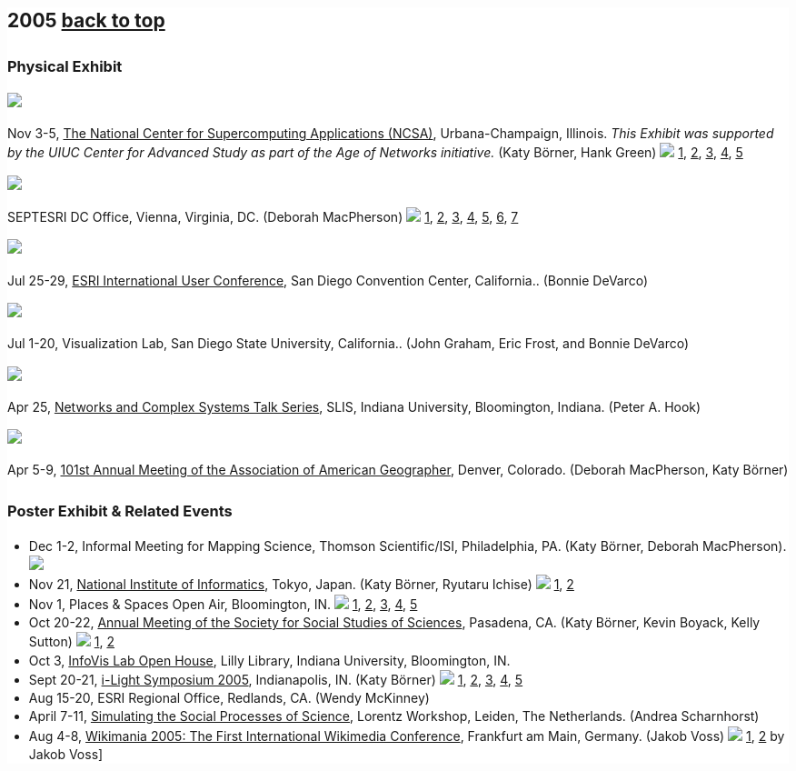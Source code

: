 2005 [back to top](#2015)
-------------------------

### Physical Exhibit

[![](images/exhibitions/camera.jpg)](images/2005-borner-ncsa-uiuc.jpg)

Nov 3-5, [The National Center for Supercomputing Applications (NCSA)](http://www.ncsa.uiuc.edu/), Urbana-Champaign, Illinois. _This Exhibit was supported by the UIUC Center for Advanced Study as part of the Age of Networks initiative._ (Katy Börner, Hank Green) ![](images/exhibitions/camera.jpg) [1](images/2005-borner-ncsa-uiuc.jpg), [2](images/2005-borner-ncsa-uiuc2.jpg), [3](images/2005-borner-ncsa-uiuc3.jpg), [4](images/2005-borner-ncsa-uiuc4.jpg), [5](images/2005-borner-ncsa-uiuc5.jpg)

[![](images/exhibitions/camera.jpg)](images/2005-macpherson-esri-dc1.jpg)

SEPTESRI DC Office, Vienna, Virginia, DC. (Deborah MacPherson) ![](images/exhibitions/camera.jpg) [1](images/2005-macpherson-esri-dc1.jpg), [2](images/2005-macpherson-esri-dc2.jpg), [3](images/2005-macpherson-esri-dc3.jpg), [4](images/2005-macpherson-esri-dc4.jpg), [5](images/2005-macpherson-esri-dc5.jpg), [6](images/2005-macpherson-esri-dc6.jpg), [7](images/2005-macpherson-esri-dc7.jpg)

![](images/exhibitions/camera.jpg)

Jul 25-29, [ESRI International User Conference](http://proceedings.esri.com/library/userconf/proc05/index.html), San Diego Convention Center, California.. (Bonnie DeVarco)

![](images/exhibitions/camera.jpg)

Jul 1-20, Visualization Lab, San Diego State University, California.. (John Graham, Eric Frost, and Bonnie DeVarco)

[![](images/exhibitions/camera.jpg)](images/2005-hook-complex-iu.jpg)

Apr 25, [Networks and Complex Systems Talk Series](http://vw.indiana.edu/talks-fall05/), SLIS, Indiana University, Bloomington, Indiana. (Peter A. Hook)

[![](images/exhibitions/camera.jpg)](http://ella.slis.indiana.edu/~katy/photo/places/places.html)

Apr 5-9, [101st Annual Meeting of the Association of American Geographer](http://www.aag.org/annualmeetings/Denver2005/Denverindex.cfm), Denver, Colorado. (Deborah MacPherson, Katy Börner)

### Poster Exhibit & Related Events

*   Dec 1-2, Informal Meeting for Mapping Science, Thomson Scientific/ISI, Philadelphia, PA. (Katy Börner, Deborah MacPherson). [![](images/exhibitions/camera.jpg)](http://www.scimaps.org/web/exhibitions-pic-pages/photos-051201/05maps.html)
*   Nov 21, [National Institute of Informatics](http://www.nii.ac.jp/), Tokyo, Japan. (Katy Börner, Ryutaru Ichise) ![](images/exhibitions/camera.jpg) [1](images/2005-borner-nii-japan.jpg), [2](images/2005-borner-nii-japan2.jpg)
*   Nov 1, Places & Spaces Open Air, Bloomington, IN. ![](images/exhibitions/camera.jpg) [1](images/2005-borner-openair-iu1.jpg), [2](images/2005-borner-openair-iu2.jpg), [3](images/2005-borner-openair-iu3.jpg), [4](images/2005-borner-openair-iu4.jpg), [5](images/2005-borner-openair-iu5.jpg)
*   Oct 20-22, [Annual Meeting of the Society for Social Studies of Sciences](http://www.4sonline.org/meeting05.htm), Pasadena, CA. (Katy Börner, Kevin Boyack, Kelly Sutton) ![](images/exhibitions/camera.jpg) [1](images/2005-boyack-4s-pasadena1.jpg), [2](images/2005-boyack-4s-pasadena2.jpg)
*   Oct 3, [InfoVis Lab Open House](http://ella.slis.indiana.edu/%7ekaty/gallery/05-openhouse/), Lilly Library, Indiana University, Bloomington, IN.
*   Sept 20-21, [i-Light Symposium 2005](http://www.iupui.edu/%7Eilight/symposium05/program.html), Indianapolis, IN. (Katy Börner) ![](images/exhibitions/camera.jpg) [1](images/2005-borner-ilight-indy1.jpg), [2](images/2005-borner-ilight-indy2.jpg), [3](images/2005-borner-ilight-indy3.jpg), [4](images/2005-borner-ilight-indy4.jpg), [5](images/2005-borner-ilight-indy5.jpg)
*   Aug 15-20, ESRI Regional Office, Redlands, CA. (Wendy McKinney)
*   April 7-11, [Simulating the Social Processes of Science](http://cfpm.org/spos/), Lorentz Workshop, Leiden, The Netherlands. (Andrea Scharnhorst)
*   Aug 4-8, [Wikimania 2005: The First International Wikimedia Conference](http://wikimania2009.wikimedia.org/wiki/Portal), Frankfurt am Main, Germany. (Jakob Voss) ![](images/exhibitions/camera.jpg) [1](images/2005-voss-wikimania-germany1.jpg), [2](images/2005-voss-wikimania-germany2.jpg) by Jakob Voss\]